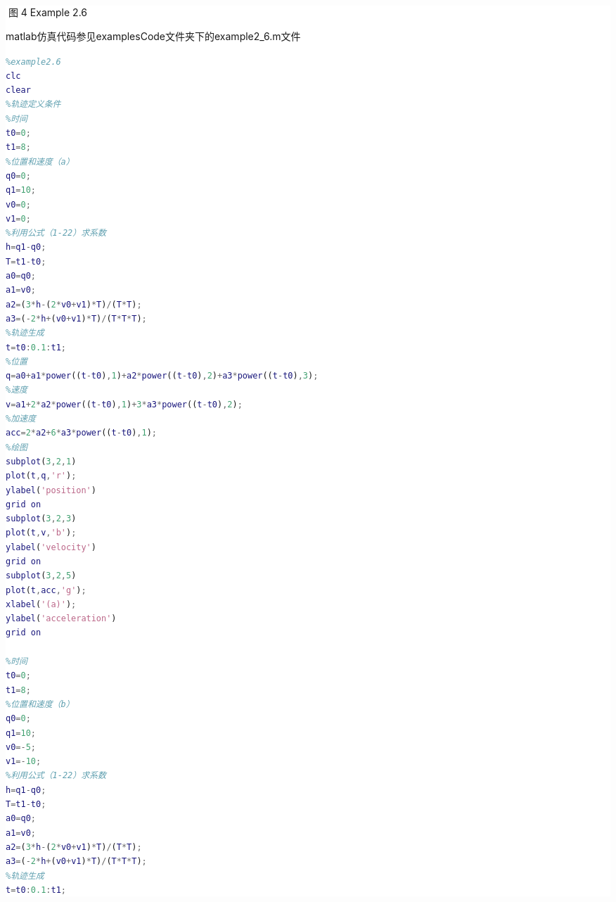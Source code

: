 ​                                                                                                      图 4 Example 2.6

matlab仿真代码参见examplesCode文件夹下的example2_6.m文件

```matlab
%example2.6
clc
clear
%轨迹定义条件
%时间
t0=0;
t1=8;
%位置和速度（a）
q0=0;
q1=10;
v0=0;
v1=0;
%利用公式（1-22）求系数
h=q1-q0;
T=t1-t0;
a0=q0;
a1=v0;
a2=(3*h-(2*v0+v1)*T)/(T*T);
a3=(-2*h+(v0+v1)*T)/(T*T*T);
%轨迹生成
t=t0:0.1:t1;
%位置
q=a0+a1*power((t-t0),1)+a2*power((t-t0),2)+a3*power((t-t0),3);
%速度
v=a1+2*a2*power((t-t0),1)+3*a3*power((t-t0),2);
%加速度
acc=2*a2+6*a3*power((t-t0),1);
%绘图
subplot(3,2,1)
plot(t,q,'r');
ylabel('position')
grid on
subplot(3,2,3)
plot(t,v,'b');
ylabel('velocity')
grid on
subplot(3,2,5)
plot(t,acc,'g');
xlabel('(a)');
ylabel('acceleration')
grid on

%时间
t0=0;
t1=8;
%位置和速度（b）
q0=0;
q1=10;
v0=-5;
v1=-10;
%利用公式（1-22）求系数
h=q1-q0;
T=t1-t0;
a0=q0;
a1=v0;
a2=(3*h-(2*v0+v1)*T)/(T*T);
a3=(-2*h+(v0+v1)*T)/(T*T*T);
%轨迹生成
t=t0:0.1:t1;
```